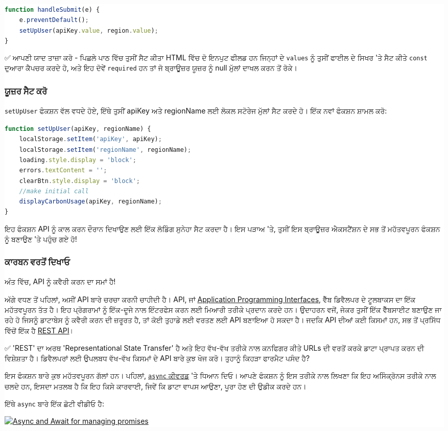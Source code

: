 ```JavaScript
function handleSubmit(e) {
	e.preventDefault();
	setUpUser(apiKey.value, region.value);
}
```

✅ ਆਪਣੀ ਯਾਦ ਤਾਜ਼ਾ ਕਰੋ - ਪਿਛਲੇ ਪਾਠ ਵਿੱਚ ਤੁਸੀਂ ਸੈਟ ਕੀਤਾ HTML ਵਿੱਚ ਦੋ ਇਨਪੁਟ ਫੀਲਡ ਹਨ ਜਿਨ੍ਹਾਂ ਦੇ `values` ਨੂੰ ਤੁਸੀਂ ਫਾਈਲ ਦੇ ਸਿਖਰ 'ਤੇ ਸੈਟ ਕੀਤੇ `const` ਦੁਆਰਾ ਕੈਪਚਰ ਕਰਦੇ ਹੋ, ਅਤੇ ਇਹ ਦੋਵੇਂ `required` ਹਨ ਤਾਂ ਜੋ ਬ੍ਰਾਊਜ਼ਰ ਯੂਜ਼ਰ ਨੂੰ null ਮੁੱਲਾਂ ਦਾਖਲ ਕਰਨ ਤੋਂ ਰੋਕੇ।

### ਯੂਜ਼ਰ ਸੈਟ ਕਰੋ

`setUpUser` ਫੰਕਸ਼ਨ ਵੱਲ ਵਧਦੇ ਹੋਏ, ਇੱਥੇ ਤੁਸੀਂ apiKey ਅਤੇ regionName ਲਈ ਲੋਕਲ ਸਟੋਰੇਜ ਮੁੱਲਾਂ ਸੈਟ ਕਰਦੇ ਹੋ। ਇੱਕ ਨਵਾਂ ਫੰਕਸ਼ਨ ਸ਼ਾਮਲ ਕਰੋ:

```JavaScript
function setUpUser(apiKey, regionName) {
	localStorage.setItem('apiKey', apiKey);
	localStorage.setItem('regionName', regionName);
	loading.style.display = 'block';
	errors.textContent = '';
	clearBtn.style.display = 'block';
	//make initial call
	displayCarbonUsage(apiKey, regionName);
}
```

ਇਹ ਫੰਕਸ਼ਨ API ਨੂੰ ਕਾਲ ਕਰਨ ਦੌਰਾਨ ਦਿਖਾਉਣ ਲਈ ਇੱਕ ਲੋਡਿੰਗ ਸੁਨੇਹਾ ਸੈਟ ਕਰਦਾ ਹੈ। ਇਸ ਪੜਾਅ 'ਤੇ, ਤੁਸੀਂ ਇਸ ਬ੍ਰਾਊਜ਼ਰ ਐਕਸਟੈਂਸ਼ਨ ਦੇ ਸਭ ਤੋਂ ਮਹੱਤਵਪੂਰਨ ਫੰਕਸ਼ਨ ਨੂੰ ਬਣਾਉਣ 'ਤੇ ਪਹੁੰਚ ਗਏ ਹੋ!

### ਕਾਰਬਨ ਵਰਤੋਂ ਦਿਖਾਓ

ਅੰਤ ਵਿੱਚ, API ਨੂੰ ਕਵੈਰੀ ਕਰਨ ਦਾ ਸਮਾਂ ਹੈ!

ਅੱਗੇ ਵਧਣ ਤੋਂ ਪਹਿਲਾਂ, ਅਸੀਂ API ਬਾਰੇ ਚਰਚਾ ਕਰਨੀ ਚਾਹੀਦੀ ਹੈ। API, ਜਾਂ [Application Programming Interfaces](https://www.webopedia.com/TERM/A/API.html), ਵੈੱਬ ਡਿਵੈਲਪਰ ਦੇ ਟੂਲਬਾਕਸ ਦਾ ਇੱਕ ਮਹੱਤਵਪੂਰਨ ਤੱਤ ਹੈ। ਇਹ ਪ੍ਰੋਗਰਾਮਾਂ ਨੂੰ ਇੱਕ-ਦੂਜੇ ਨਾਲ ਇੰਟਰਫੇਸ ਕਰਨ ਲਈ ਮਿਆਰੀ ਤਰੀਕੇ ਪ੍ਰਦਾਨ ਕਰਦੇ ਹਨ। ਉਦਾਹਰਨ ਵਜੋਂ, ਜੇਕਰ ਤੁਸੀਂ ਇੱਕ ਵੈੱਬਸਾਈਟ ਬਣਾਉਣ ਜਾ ਰਹੇ ਹੋ ਜਿਸਨੂੰ ਡਾਟਾਬੇਸ ਨੂੰ ਕਵੈਰੀ ਕਰਨ ਦੀ ਜ਼ਰੂਰਤ ਹੈ, ਤਾਂ ਕੋਈ ਤੁਹਾਡੇ ਲਈ ਵਰਤਣ ਲਈ API ਬਣਾਇਆ ਹੋ ਸਕਦਾ ਹੈ। ਜਦਕਿ API ਦੀਆਂ ਕਈ ਕਿਸਮਾਂ ਹਨ, ਸਭ ਤੋਂ ਪ੍ਰਸਿੱਧ ਵਿੱਚੋਂ ਇੱਕ ਹੈ [REST API](https://www.smashingmagazine.com/2018/01/understanding-using-rest-api/)।

✅ 'REST' ਦਾ ਅਰਥ 'Representational State Transfer' ਹੈ ਅਤੇ ਇਹ ਵੱਖ-ਵੱਖ ਤਰੀਕੇ ਨਾਲ ਕਨਫਿਗਰ ਕੀਤੇ URLs ਦੀ ਵਰਤੋਂ ਕਰਕੇ ਡਾਟਾ ਪ੍ਰਾਪਤ ਕਰਨ ਦੀ ਵਿਸ਼ੇਸ਼ਤਾ ਹੈ। ਡਿਵੈਲਪਰਾਂ ਲਈ ਉਪਲਬਧ ਵੱਖ-ਵੱਖ ਕਿਸਮਾਂ ਦੇ API ਬਾਰੇ ਕੁਝ ਖੋਜ ਕਰੋ। ਤੁਹਾਨੂੰ ਕਿਹੜਾ ਫਾਰਮੈਟ ਪਸੰਦ ਹੈ?

ਇਸ ਫੰਕਸ਼ਨ ਬਾਰੇ ਕੁਝ ਮਹੱਤਵਪੂਰਨ ਗੱਲਾਂ ਹਨ। ਪਹਿਲਾਂ, [`async` ਕੀਵਰਡ](https://developer.mozilla.org/docs/Web/JavaScript/Reference/Statements/async_function) 'ਤੇ ਧਿਆਨ ਦਿਓ। ਆਪਣੇ ਫੰਕਸ਼ਨ ਨੂੰ ਇਸ ਤਰੀਕੇ ਨਾਲ ਲਿਖਣਾ ਕਿ ਇਹ ਅਸਿੰਕ੍ਰੋਨਸ ਤਰੀਕੇ ਨਾਲ ਚਲਦੇ ਹਨ, ਇਸਦਾ ਮਤਲਬ ਹੈ ਕਿ ਇਹ ਕਿਸੇ ਕਾਰਵਾਈ, ਜਿਵੇਂ ਕਿ ਡਾਟਾ ਵਾਪਸ ਆਉਣਾ, ਪੂਰਾ ਹੋਣ ਦੀ ਉਡੀਕ ਕਰਦੇ ਹਨ।

ਇੱਥੇ `async` ਬਾਰੇ ਇੱਕ ਛੋਟੀ ਵੀਡੀਓ ਹੈ:

[![Async and Await for managing promises](https://img.youtube.com/vi/YwmlRkrxvkk/0.jpg)](https://youtube.com/watch?v=YwmlRkrxvkk "Async and Await for managing promises")
